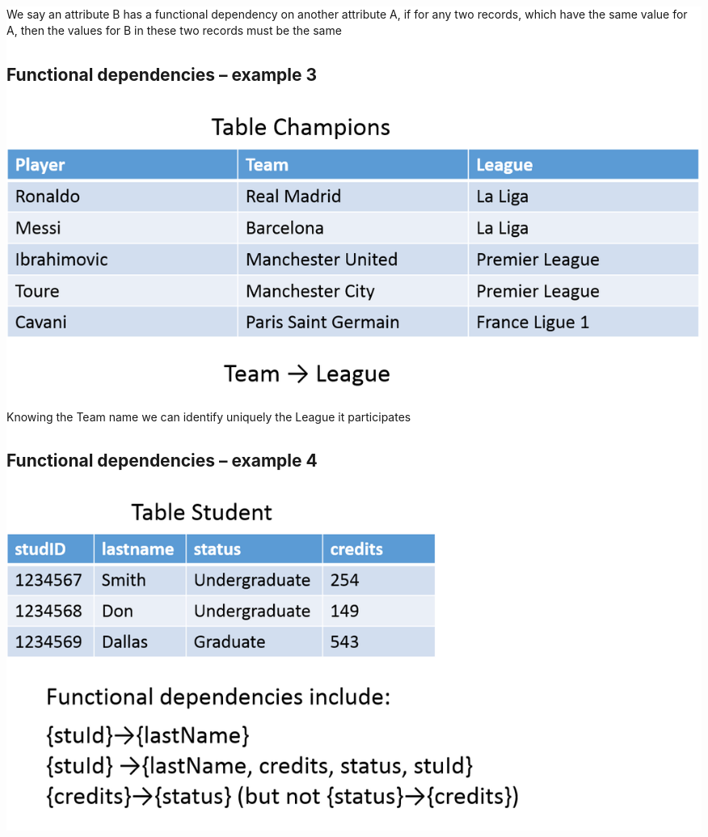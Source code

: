 We say an attribute B has a functional dependency on another attribute A, if for any two records, which have the same value for A, then the values for B in these two records must be the same


## Functional dependencies – example 3
![](img/normalization11.png)
Knowing the Team name we can identify uniquely the League it participates


## Functional dependencies – example 4
![](img/normalization12.png)
